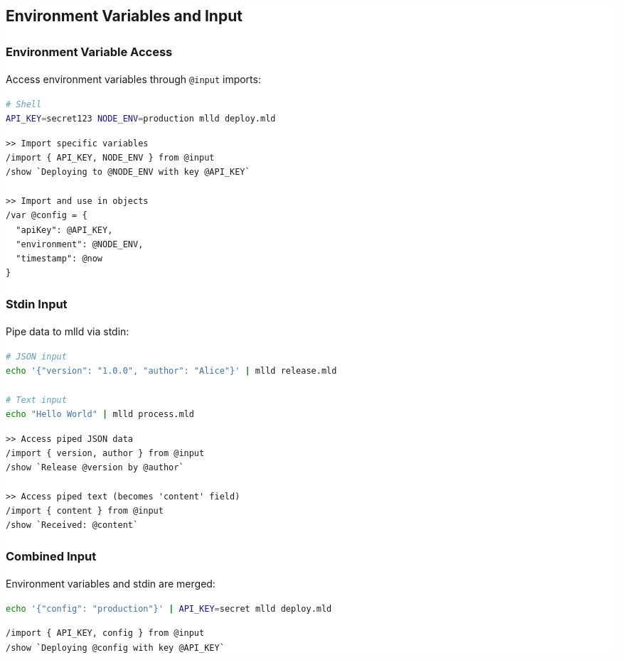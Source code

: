 ## Environment Variables and Input

### Environment Variable Access

Access environment variables through `@input` imports:

```bash
# Shell
API_KEY=secret123 NODE_ENV=production mlld deploy.mld
```

```mlld
>> Import specific variables
/import { API_KEY, NODE_ENV } from @input
/show `Deploying to @NODE_ENV with key @API_KEY`

>> Import and use in objects
/var @config = {
  "apiKey": @API_KEY,
  "environment": @NODE_ENV,
  "timestamp": @now
}
```

### Stdin Input

Pipe data to mlld via stdin:

```bash
# JSON input
echo '{"version": "1.0.0", "author": "Alice"}' | mlld release.mld

# Text input  
echo "Hello World" | mlld process.mld
```

```mlld
>> Access piped JSON data
/import { version, author } from @input
/show `Release @version by @author`

>> Access piped text (becomes 'content' field)
/import { content } from @input
/show `Received: @content`
```

### Combined Input

Environment variables and stdin are merged:

```bash
echo '{"config": "production"}' | API_KEY=secret mlld deploy.mld
```

```mlld
/import { API_KEY, config } from @input
/show `Deploying @config with key @API_KEY`
```
